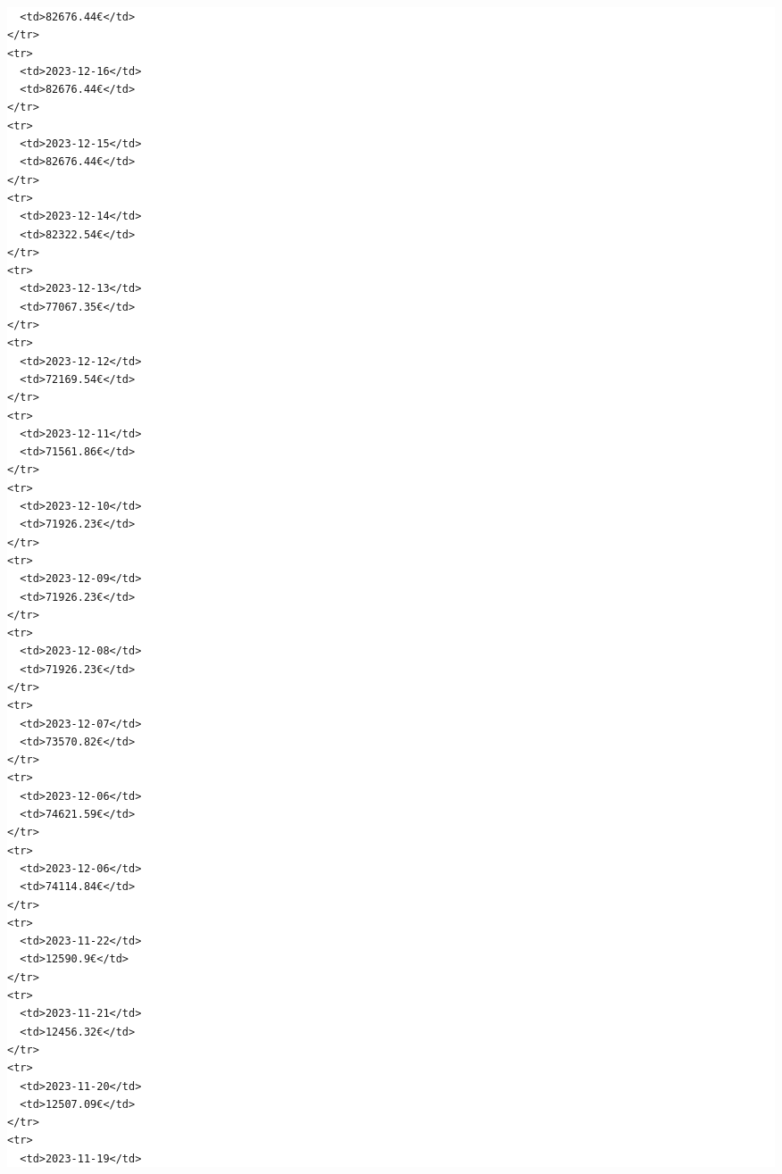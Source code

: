       <td>82676.44€</td>
    </tr>
    <tr>
      <td>2023-12-16</td>
      <td>82676.44€</td>
    </tr>
    <tr>
      <td>2023-12-15</td>
      <td>82676.44€</td>
    </tr>
    <tr>
      <td>2023-12-14</td>
      <td>82322.54€</td>
    </tr>
    <tr>
      <td>2023-12-13</td>
      <td>77067.35€</td>
    </tr>
    <tr>
      <td>2023-12-12</td>
      <td>72169.54€</td>
    </tr>
    <tr>
      <td>2023-12-11</td>
      <td>71561.86€</td>
    </tr>
    <tr>
      <td>2023-12-10</td>
      <td>71926.23€</td>
    </tr>
    <tr>
      <td>2023-12-09</td>
      <td>71926.23€</td>
    </tr>
    <tr>
      <td>2023-12-08</td>
      <td>71926.23€</td>
    </tr>
    <tr>
      <td>2023-12-07</td>
      <td>73570.82€</td>
    </tr>
    <tr>
      <td>2023-12-06</td>
      <td>74621.59€</td>
    </tr>
    <tr>
      <td>2023-12-06</td>
      <td>74114.84€</td>
    </tr>
    <tr>
      <td>2023-11-22</td>
      <td>12590.9€</td>
    </tr>
    <tr>
      <td>2023-11-21</td>
      <td>12456.32€</td>
    </tr>
    <tr>
      <td>2023-11-20</td>
      <td>12507.09€</td>
    </tr>
    <tr>
      <td>2023-11-19</td>